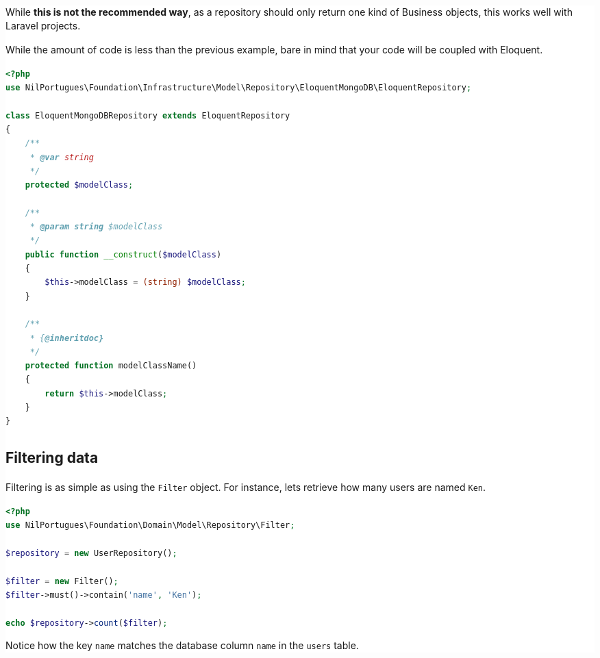 While **this is not the recommended way**, as a repository should only return one kind of Business objects, this works well with Laravel projects.

While the amount of code is less than the previous example, bare in mind that your code will be coupled with Eloquent.

```php
<?php
use NilPortugues\Foundation\Infrastructure\Model\Repository\EloquentMongoDB\EloquentRepository;

class EloquentMongoDBRepository extends EloquentRepository
{
    /**
     * @var string
     */
    protected $modelClass;
    
    /**
     * @param string $modelClass
     */
    public function __construct($modelClass)
    {
        $this->modelClass = (string) $modelClass;
    }
    
    /**
     * {@inheritdoc}
     */
    protected function modelClassName()
    {
        return $this->modelClass;
    }
}
```

## Filtering data

Filtering is as simple as using the `Filter` object. For instance, lets retrieve how many users are named `Ken`. 
 
```php
<?php
use NilPortugues\Foundation\Domain\Model\Repository\Filter;

$repository = new UserRepository();

$filter = new Filter();
$filter->must()->contain('name', 'Ken');

echo $repository->count($filter);
```

Notice how the key `name` matches the database column `name` in the `users` table.

